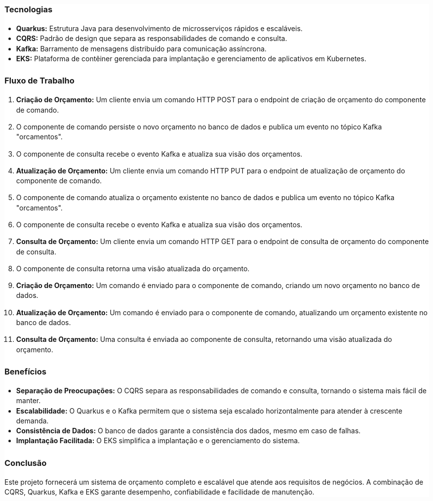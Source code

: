     

### **Tecnologias**

- **Quarkus:** Estrutura Java para desenvolvimento de microsserviços rápidos e escaláveis.
- **CQRS:** Padrão de design que separa as responsabilidades de comando e consulta.
- **Kafka:** Barramento de mensagens distribuído para comunicação assíncrona.
- **EKS:** Plataforma de contêiner gerenciada para implantação e gerenciamento de aplicativos em Kubernetes.



### **Fluxo de Trabalho**

1. **Criação de Orçamento:** Um cliente envia um comando HTTP POST para o endpoint de criação de orçamento do componente de comando.
2. O componente de comando persiste o novo orçamento no banco de dados e publica um evento no tópico Kafka "orcamentos".
3. O componente de consulta recebe o evento Kafka e atualiza sua visão dos orçamentos.
4. **Atualização de Orçamento:** Um cliente envia um comando HTTP PUT para o endpoint de atualização de orçamento do componente de comando.
5. O componente de comando atualiza o orçamento existente no banco de dados e publica um evento no tópico Kafka "orcamentos".
6. O componente de consulta recebe o evento Kafka e atualiza sua visão dos orçamentos.
7. **Consulta de Orçamento:** Um cliente envia um comando HTTP GET para o endpoint de consulta de orçamento do componente de consulta.
8. O componente de consulta retorna uma visão atualizada do orçamento.

1. **Criação de Orçamento:** Um comando é enviado para o componente de comando, criando um novo orçamento no banco de dados.
2. **Atualização de Orçamento:** Um comando é enviado para o componente de comando, atualizando um orçamento existente no banco de dados.
3. **Consulta de Orçamento:** Uma consulta é enviada ao componente de consulta, retornando uma visão atualizada do orçamento.



### **Benefícios**

- **Separação de Preocupações:** O CQRS separa as responsabilidades de comando e consulta, tornando o sistema mais fácil de manter.
- **Escalabilidade:** O Quarkus e o Kafka permitem que o sistema seja escalado horizontalmente para atender à crescente demanda.
- **Consistência de Dados:** O banco de dados garante a consistência dos dados, mesmo em caso de falhas.
- **Implantação Facilitada:** O EKS simplifica a implantação e o gerenciamento do sistema.



### **Conclusão**

Este projeto fornecerá um sistema de orçamento completo e escalável que atende aos requisitos de negócios. A combinação de CQRS, Quarkus, Kafka e EKS garante desempenho, confiabilidade e facilidade de manutenção.

